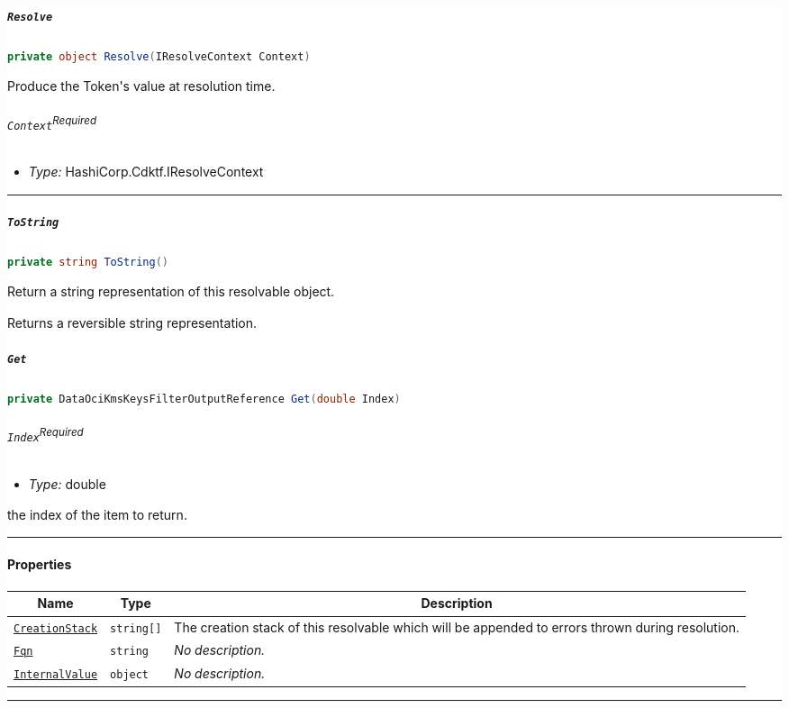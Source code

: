 ##### `Resolve` <a name="Resolve" id="rhizo-co-terraform-provider-oci.dataOciKmsKeys.DataOciKmsKeysFilterList.resolve"></a>

```csharp
private object Resolve(IResolveContext Context)
```

Produce the Token's value at resolution time.

###### `Context`<sup>Required</sup> <a name="Context" id="rhizo-co-terraform-provider-oci.dataOciKmsKeys.DataOciKmsKeysFilterList.resolve.parameter._context"></a>

- *Type:* HashiCorp.Cdktf.IResolveContext

---

##### `ToString` <a name="ToString" id="rhizo-co-terraform-provider-oci.dataOciKmsKeys.DataOciKmsKeysFilterList.toString"></a>

```csharp
private string ToString()
```

Return a string representation of this resolvable object.

Returns a reversible string representation.

##### `Get` <a name="Get" id="rhizo-co-terraform-provider-oci.dataOciKmsKeys.DataOciKmsKeysFilterList.get"></a>

```csharp
private DataOciKmsKeysFilterOutputReference Get(double Index)
```

###### `Index`<sup>Required</sup> <a name="Index" id="rhizo-co-terraform-provider-oci.dataOciKmsKeys.DataOciKmsKeysFilterList.get.parameter.index"></a>

- *Type:* double

the index of the item to return.

---


#### Properties <a name="Properties" id="Properties"></a>

| **Name** | **Type** | **Description** |
| --- | --- | --- |
| <code><a href="#rhizo-co-terraform-provider-oci.dataOciKmsKeys.DataOciKmsKeysFilterList.property.creationStack">CreationStack</a></code> | <code>string[]</code> | The creation stack of this resolvable which will be appended to errors thrown during resolution. |
| <code><a href="#rhizo-co-terraform-provider-oci.dataOciKmsKeys.DataOciKmsKeysFilterList.property.fqn">Fqn</a></code> | <code>string</code> | *No description.* |
| <code><a href="#rhizo-co-terraform-provider-oci.dataOciKmsKeys.DataOciKmsKeysFilterList.property.internalValue">InternalValue</a></code> | <code>object</code> | *No description.* |

---

